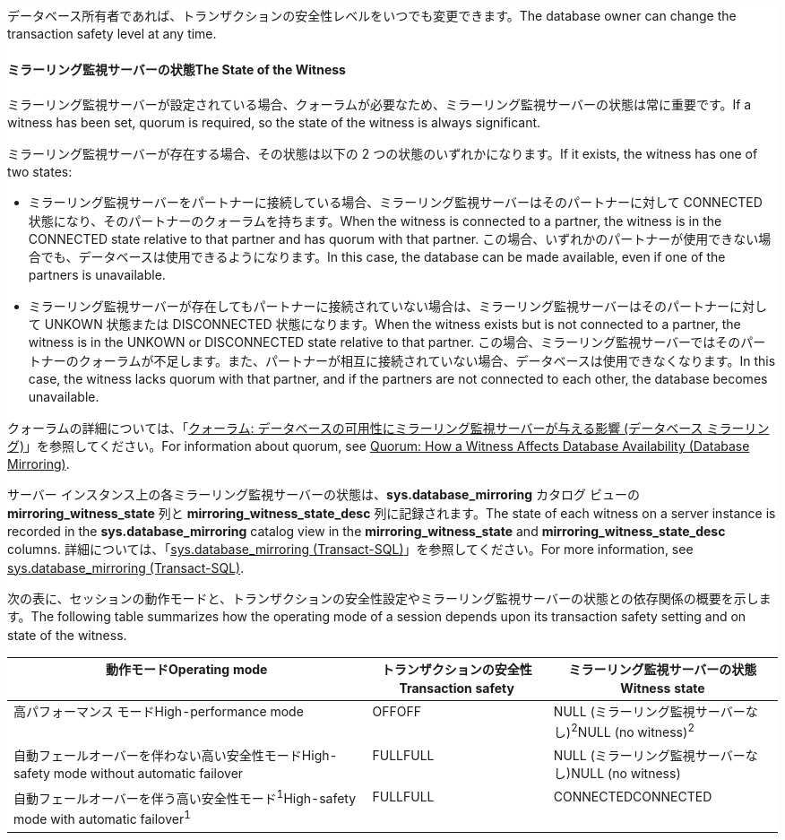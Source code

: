  <span data-ttu-id="c293e-253">データベース所有者であれば、トランザクションの安全性レベルをいつでも変更できます。</span><span class="sxs-lookup"><span data-stu-id="c293e-253">The database owner can change the transaction safety level at any time.</span></span>  
  
####  <a name="the-state-of-the-witness"></a><a name="WitnessState"></a> <span data-ttu-id="c293e-254">ミラーリング監視サーバーの状態</span><span class="sxs-lookup"><span data-stu-id="c293e-254">The State of the Witness</span></span>  
 <span data-ttu-id="c293e-255">ミラーリング監視サーバーが設定されている場合、クォーラムが必要なため、ミラーリング監視サーバーの状態は常に重要です。</span><span class="sxs-lookup"><span data-stu-id="c293e-255">If a witness has been set, quorum is required, so the state of the witness is always significant.</span></span>  
  
 <span data-ttu-id="c293e-256">ミラーリング監視サーバーが存在する場合、その状態は以下の 2 つの状態のいずれかになります。</span><span class="sxs-lookup"><span data-stu-id="c293e-256">If it exists, the witness has one of two states:</span></span>  
  
-   <span data-ttu-id="c293e-257">ミラーリング監視サーバーをパートナーに接続している場合、ミラーリング監視サーバーはそのパートナーに対して CONNECTED 状態になり、そのパートナーのクォーラムを持ちます。</span><span class="sxs-lookup"><span data-stu-id="c293e-257">When the witness is connected to a partner, the witness is in the CONNECTED state relative to that partner and has quorum with that partner.</span></span> <span data-ttu-id="c293e-258">この場合、いずれかのパートナーが使用できない場合でも、データベースは使用できるようになります。</span><span class="sxs-lookup"><span data-stu-id="c293e-258">In this case, the database can be made available, even if one of the partners is unavailable.</span></span>  
  
-   <span data-ttu-id="c293e-259">ミラーリング監視サーバーが存在してもパートナーに接続されていない場合は、ミラーリング監視サーバーはそのパートナーに対して UNKOWN 状態または DISCONNECTED 状態になります。</span><span class="sxs-lookup"><span data-stu-id="c293e-259">When the witness exists but is not connected to a partner, the witness is in the UNKOWN or DISCONNECTED state relative to that partner.</span></span> <span data-ttu-id="c293e-260">この場合、ミラーリング監視サーバーではそのパートナーのクォーラムが不足します。また、パートナーが相互に接続されていない場合、データベースは使用できなくなります。</span><span class="sxs-lookup"><span data-stu-id="c293e-260">In this case, the witness lacks quorum with that partner, and if the partners are not connected to each other, the database becomes unavailable.</span></span>  
  
 <span data-ttu-id="c293e-261">クォーラムの詳細については、「[クォーラム: データベースの可用性にミラーリング監視サーバーが与える影響 (データベース ミラーリング)](quorum-how-a-witness-affects-database-availability-database-mirroring.md)」を参照してください。</span><span class="sxs-lookup"><span data-stu-id="c293e-261">For information about quorum, see [Quorum: How a Witness Affects Database Availability &#40;Database Mirroring&#41;](quorum-how-a-witness-affects-database-availability-database-mirroring.md).</span></span>  
  
 <span data-ttu-id="c293e-262">サーバー インスタンス上の各ミラーリング監視サーバーの状態は、**sys.database_mirroring** カタログ ビューの **mirroring_witness_state** 列と **mirroring_witness_state_desc** 列に記録されます。</span><span class="sxs-lookup"><span data-stu-id="c293e-262">The state of each witness on a server instance is recorded in the **sys.database_mirroring** catalog view in the **mirroring_witness_state** and **mirroring_witness_state_desc** columns.</span></span> <span data-ttu-id="c293e-263">詳細については、「[sys.database_mirroring &#40;Transact-SQL&#41;](/sql/relational-databases/system-catalog-views/sys-database-mirroring-transact-sql)」を参照してください。</span><span class="sxs-lookup"><span data-stu-id="c293e-263">For more information, see [sys.database_mirroring &#40;Transact-SQL&#41;](/sql/relational-databases/system-catalog-views/sys-database-mirroring-transact-sql).</span></span>  
  
 <span data-ttu-id="c293e-264">次の表に、セッションの動作モードと、トランザクションの安全性設定やミラーリング監視サーバーの状態との依存関係の概要を示します。</span><span class="sxs-lookup"><span data-stu-id="c293e-264">The following table summarizes how the operating mode of a session depends upon its transaction safety setting and on state of the witness.</span></span>  
  
|<span data-ttu-id="c293e-265">動作モード</span><span class="sxs-lookup"><span data-stu-id="c293e-265">Operating mode</span></span>|<span data-ttu-id="c293e-266">トランザクションの安全性</span><span class="sxs-lookup"><span data-stu-id="c293e-266">Transaction safety</span></span>|<span data-ttu-id="c293e-267">ミラーリング監視サーバーの状態</span><span class="sxs-lookup"><span data-stu-id="c293e-267">Witness state</span></span>|  
|--------------------|------------------------|-------------------|  
|<span data-ttu-id="c293e-268">高パフォーマンス モード</span><span class="sxs-lookup"><span data-stu-id="c293e-268">High-performance mode</span></span>|<span data-ttu-id="c293e-269">OFF</span><span class="sxs-lookup"><span data-stu-id="c293e-269">OFF</span></span>|<span data-ttu-id="c293e-270">NULL (ミラーリング監視サーバーなし)<sup>2</sup></span><span class="sxs-lookup"><span data-stu-id="c293e-270">NULL (no witness)<sup>2</sup></span></span>|  
|<span data-ttu-id="c293e-271">自動フェールオーバーを伴わない高い安全性モード</span><span class="sxs-lookup"><span data-stu-id="c293e-271">High-safety mode without automatic failover</span></span>|<span data-ttu-id="c293e-272">FULL</span><span class="sxs-lookup"><span data-stu-id="c293e-272">FULL</span></span>|<span data-ttu-id="c293e-273">NULL (ミラーリング監視サーバーなし)</span><span class="sxs-lookup"><span data-stu-id="c293e-273">NULL (no witness)</span></span>|  
|<span data-ttu-id="c293e-274">自動フェールオーバーを伴う高い安全性モード<sup>1</sup></span><span class="sxs-lookup"><span data-stu-id="c293e-274">High-safety mode with automatic failover<sup>1</sup></span></span>|<span data-ttu-id="c293e-275">FULL</span><span class="sxs-lookup"><span data-stu-id="c293e-275">FULL</span></span>|<span data-ttu-id="c293e-276">CONNECTED</span><span class="sxs-lookup"><span data-stu-id="c293e-276">CONNECTED</span></span>|  
  